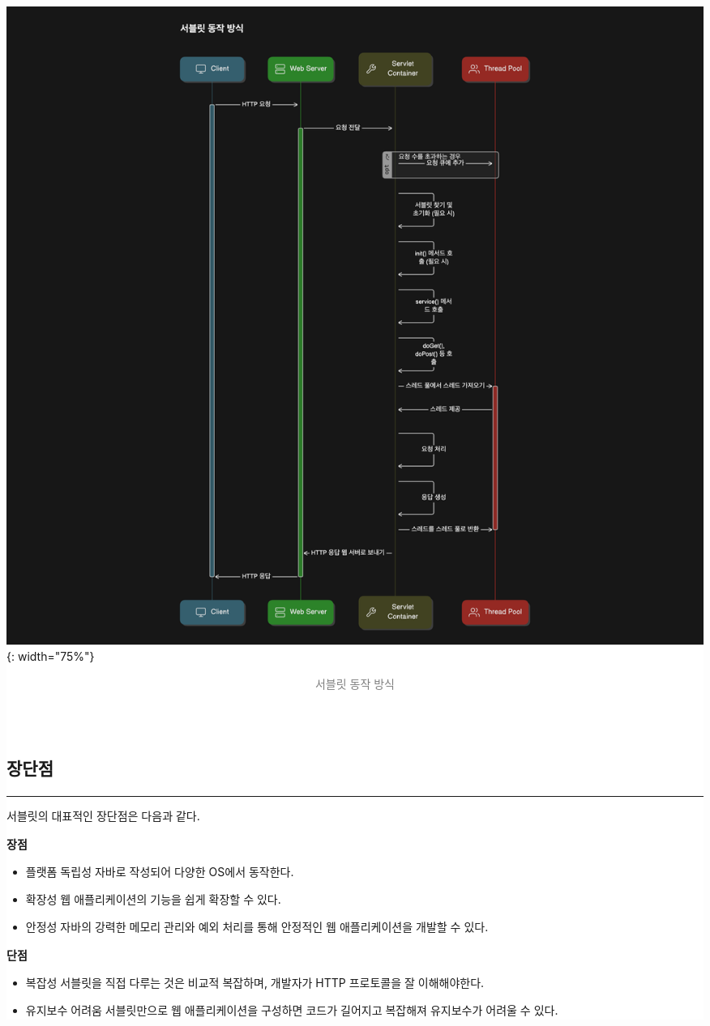 ![서블릿 동작 방식](/assets/images/posts/이원모/20240622/Screenshot_1.png "서블릿 동작 방식"){: width="75%"}
<div style="color: gray; text-align: center; margin-bottom: 30px;">서블릿 동작 방식</div>

<br>

## 장단점
---
서블릿의 대표적인 장단점은 다음과 같다.

__장점__

- 플랫폼 독립성
    자바로 작성되어 다양한 OS에서 동작한다.

- 확장성
    웹 애플리케이션의 기능을 쉽게 확장할 수 있다.

- 안정성
    자바의 강력한 메모리 관리와 예외 처리를 통해 안정적인 웹 애플리케이션을 개발할 수 있다.

__단점__

- 복잡성
    서블릿을 직접 다루는 것은 비교적 복잡하며, 개발자가 HTTP 프로토콜을 잘 이해해야한다.

- 유지보수 어려움
    서블릿만으로 웹 애플리케이션을 구성하면 코드가 길어지고 복잡해져 유지보수가 어려울 수 있다.
